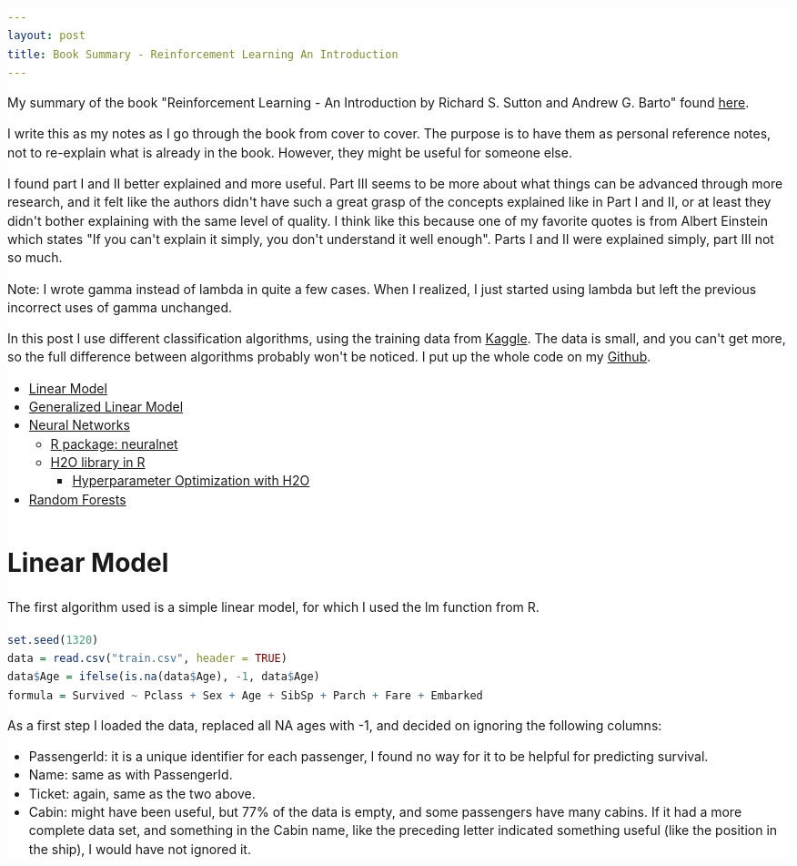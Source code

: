 ```yaml
---
layout: post
title: Book Summary - Reinforcement Learning An Introduction
---
```


My summary of the book "Reinforcement Learning - An Introduction by Richard S. Sutton and Andrew G. Barto" found [here](http://webdocs.cs.ualberta.ca/~sutton/book/ebook/the-book.html). 

I write this as my notes as I go through the book from cover to cover. The purpose is to have them as personal reference notes, not to re-explain what is already in the book. However, they might be useful for someone else.

I found part I and II better explained and more useful. Part III seems to be more about what things can be advanced through more research, and it felt like the authors didn't have such a great grasp of the concepts explained like in Part I and II, or at least they didn't bother explaining with the same level of quality. I think like this because one of my favorite quotes is from Albert Einstein which states "If you can't explain it simply, you don't understand it well enough". Parts I and II were explained simply, part III not so much.

Note: I wrote gamma instead of lambda in quite a few cases. When I realized, I just started using lambda but left the previous incorrect uses of gamma unchanged.

In this post I use different classification algorithms, using the training data from [Kaggle](https://www.kaggle.com/c/titanic/data). The data is small, and you can't get more, so the full difference between algorithms probably won't be noticed. I put up the whole code on my [Github](https://github.com/ferminquant/TitanicSurvival).



- [Linear Model](#linear-model)
- [Generalized Linear Model](#generalized-linear-model)
- [Neural Networks](#neural-networks)
  - [R package: neuralnet](#r-package-neuralnet)
  - [H2O library in R](#h2o-library-in-r)
    - [Hyperparameter Optimization with H2O](#hyperparameter-optimization-with-h2o)
- [Random Forests](#random-forests)



# Linear Model

The first algorithm used is a simple linear model, for which I used the lm function from R.

```r 
set.seed(1320)
data = read.csv("train.csv", header = TRUE)
data$Age = ifelse(is.na(data$Age), -1, data$Age)
formula = Survived ~ Pclass + Sex + Age + SibSp + Parch + Fare + Embarked
```

As a first step I loaded the data, replaced all NA ages with -1, and decided on ignoring the following columns:

- PassengerId: it is a unique identifier for each passenger, I found no way for it to be helpful for predicting survival.
- Name: same as with PassengerId.
- Ticket: again, same as the two above.
- Cabin: might have been useful, but 77% of the data is empty, and some passengers have many cabins. If it had a more complete data set, and something in the Cabin name, like the preceding letter indicated something useful (like the position in the ship), I would have not ignored it.

